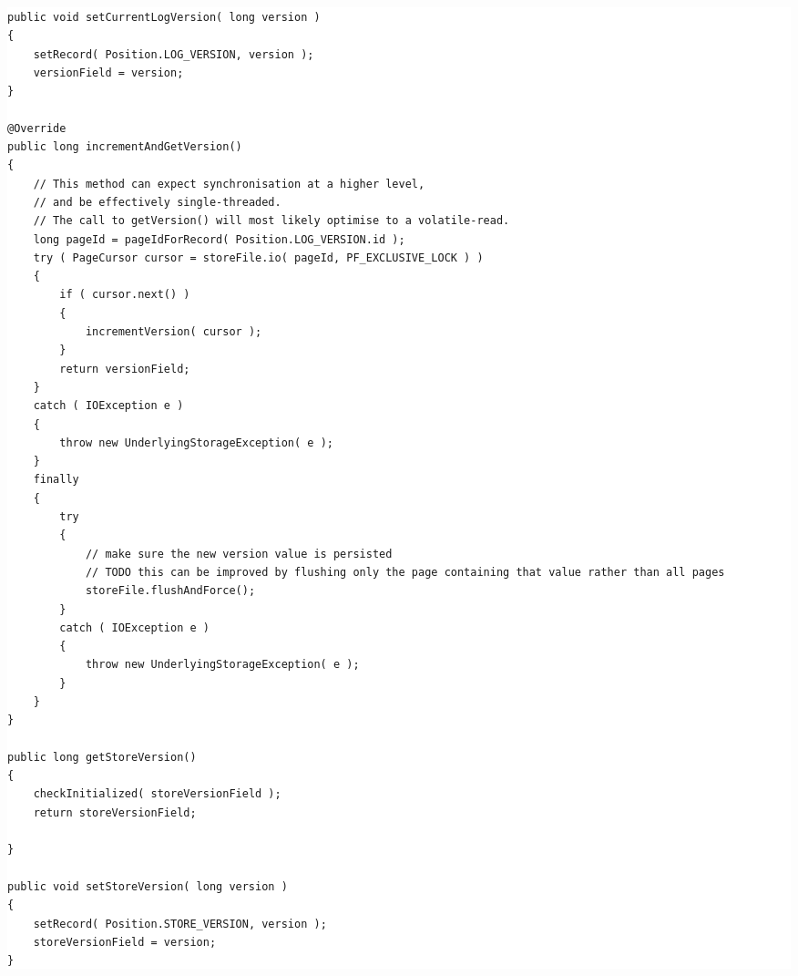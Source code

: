     public void setCurrentLogVersion( long version )
    {
        setRecord( Position.LOG_VERSION, version );
        versionField = version;
    }

    @Override
    public long incrementAndGetVersion()
    {
        // This method can expect synchronisation at a higher level,
        // and be effectively single-threaded.
        // The call to getVersion() will most likely optimise to a volatile-read.
        long pageId = pageIdForRecord( Position.LOG_VERSION.id );
        try ( PageCursor cursor = storeFile.io( pageId, PF_EXCLUSIVE_LOCK ) )
        {
            if ( cursor.next() )
            {
                incrementVersion( cursor );
            }
            return versionField;
        }
        catch ( IOException e )
        {
            throw new UnderlyingStorageException( e );
        }
        finally
        {
            try
            {
                // make sure the new version value is persisted
                // TODO this can be improved by flushing only the page containing that value rather than all pages
                storeFile.flushAndForce();
            }
            catch ( IOException e )
            {
                throw new UnderlyingStorageException( e );
            }
        }
    }

    public long getStoreVersion()
    {
        checkInitialized( storeVersionField );
        return storeVersionField;

    }

    public void setStoreVersion( long version )
    {
        setRecord( Position.STORE_VERSION, version );
        storeVersionField = version;
    }
